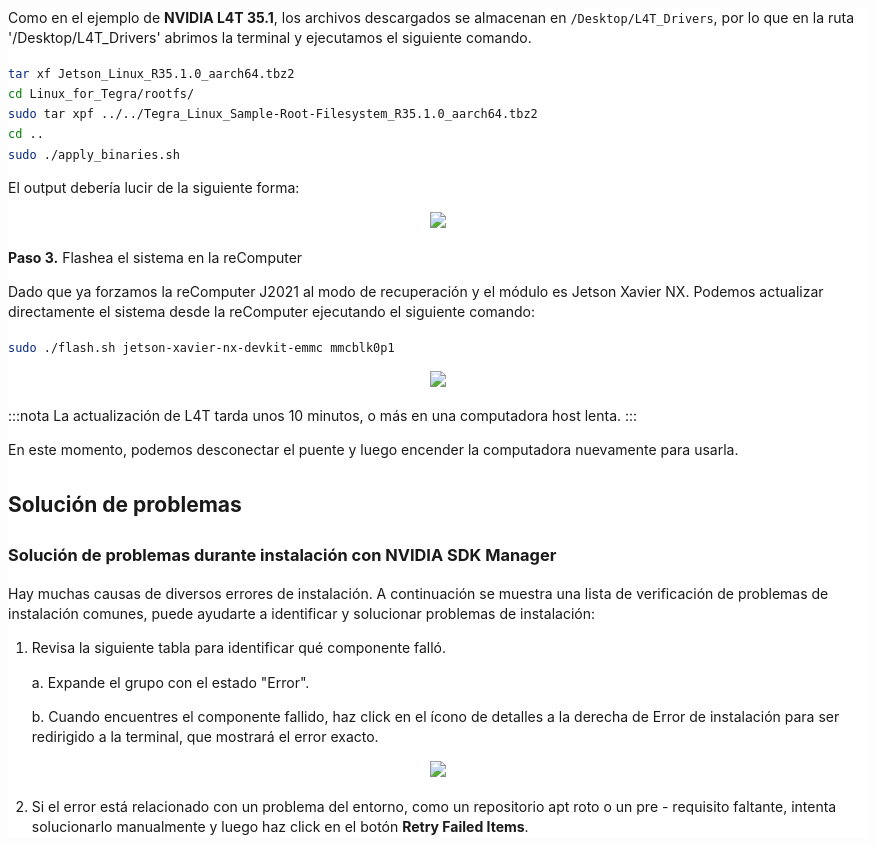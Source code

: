 Como en el ejemplo de **NVIDIA L4T 35.1**, los archivos descargados se almacenan en `/Desktop/L4T_Drivers`, por lo que en la ruta '/Desktop/L4T_Drivers' abrimos la terminal y ejecutamos el siguiente comando.

```sh
tar xf Jetson_Linux_R35.1.0_aarch64.tbz2
cd Linux_for_Tegra/rootfs/
sudo tar xpf ../../Tegra_Linux_Sample-Root-Filesystem_R35.1.0_aarch64.tbz2
cd ..
sudo ./apply_binaries.sh
```

El output debería lucir de la siguiente forma:

<div align="center"><img width={800} src="https://files.seeedstudio.com/wiki/reComputer-Jetson-Nano/18.png" /></div>

**Paso 3.**  Flashea el sistema en la reComputer

Dado que ya forzamos la reComputer J2021 al modo de recuperación y el módulo es Jetson Xavier NX. Podemos actualizar directamente el sistema desde la reComputer ejecutando el siguiente comando:

```sh
sudo ./flash.sh jetson-xavier-nx-devkit-emmc mmcblk0p1
```

<div align="center"><img width={800} src="https://files.seeedstudio.com/wiki/reComputer-Jetson-Nano/19.png" /></div>

:::nota
La actualización de L4T tarda unos 10 minutos, o más en una computadora host lenta.
:::

En este momento, podemos desconectar el puente y luego encender la computadora nuevamente para usarla.

</TabItem>
</Tabs>

## Solución de problemas

### Solución de problemas durante instalación con NVIDIA SDK Manager

Hay muchas causas de diversos errores de instalación. A continuación se muestra una lista de verificación de problemas de instalación comunes, puede ayudarte a identificar y solucionar problemas de instalación:

1. Revisa la siguiente tabla para identificar qué componente falló.

    a. Expande el grupo con el estado "Error".

    b. Cuando encuentres el componente fallido, haz click en el ícono de detalles a la derecha de Error de instalación para ser redirigido a la terminal, que mostrará el error exacto.

<div align="center"><img width={800} src="https://files.seeedstudio.com/wiki/reComputer-Jetson-Nano/31.png" /></div>

2. Si el error está relacionado con un problema del entorno, como un repositorio apt roto o un pre - requisito faltante, intenta solucionarlo manualmente y luego haz click en el botón **Retry Failed Items**.
